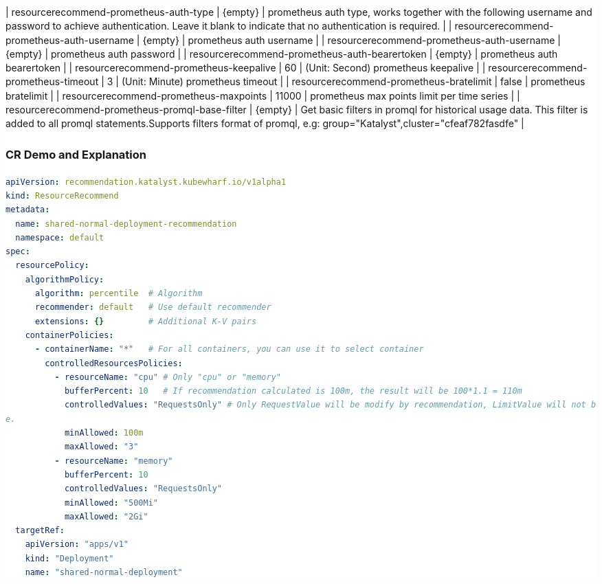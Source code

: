 | resourcerecommend-prometheus-auth-type          | {empty} | prometheus auth type, works together with the following username and password to achieve authentication. Leave it blank to indicate that no authentication is required. |
| resourcerecommend-prometheus-auth-username      | {empty} | prometheus auth username                                     |
| resourcerecommend-prometheus-auth-username      | {empty} | prometheus auth password                                     |
| resourcerecommend-prometheus-auth-bearertoken   | {empty} | prometheus auth bearertoken                                  |
| resourcerecommend-prometheus-keepalive          | 60      | (Unit: Second) prometheus keepalive                          |
| resourcerecommend-prometheus-timeout            | 3       | (Unit: Minute) prometheus timeout                            |
| resourcerecommend-prometheus-bratelimit         | false   | prometheus bratelimit                                        |
| resourcerecommend-prometheus-maxpoints          | 11000   | prometheus max points limit per time series                  |
| resourcerecommend-prometheus-promql-base-filter | {empty} | Get basic filters in promql for historical usage data. This filter is added to all promql statements.Supports filters format of promql, e.g: group="Katalyst",cluster="cfeaf782fasdfe" |

### CR Demo and Explanation

```yaml
apiVersion: recommendation.katalyst.kubewharf.io/v1alpha1
kind: ResourceRecommend
metadata:
  name: shared-normal-deployment-recommendation
  namespace: default
spec:
  resourcePolicy:
    algorithmPolicy:
      algorithm: percentile  # Algorithm
      recommender: default   # Use default recommender
      extensions: {}         # Additional K-V pairs
    containerPolicies:
      - containerName: "*"   # For all containers, you can use it to select container
        controlledResourcesPolicies:
          - resourceName: "cpu" # Only "cpu" or "memory"
            bufferPercent: 10   # If recommendation calculated is 100m, the result will be 100*1.1 = 110m
            controlledValues: "RequestsOnly" # Only RequestValue will be modify by recommendation, LimitValue will not be.
            minAllowed: 100m
            maxAllowed: "3"
          - resourceName: "memory"
            bufferPercent: 10
            controlledValues: "RequestsOnly"
            minAllowed: "500Mi"
            maxAllowed: "2Gi"
  targetRef:
    apiVersion: "apps/v1"
    kind: "Deployment"
    name: "shared-normal-deployment"
```